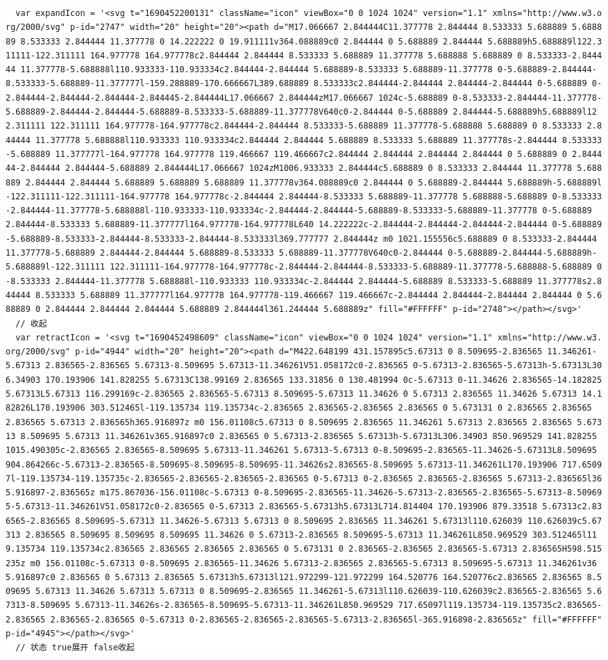       var expandIcon = '<svg t="1690452200131" className="icon" viewBox="0 0 1024 1024" version="1.1" xmlns="http://www.w3.org/2000/svg" p-id="2747" width="20" height="20"><path d="M17.066667 2.844444C11.377778 2.844444 8.533333 5.688889 5.688889 8.533333 2.844444 11.377778 0 14.222222 0 19.911111v364.088889c0 2.844444 0 5.688889 2.844444 5.688889h5.688889l122.311111-122.311111 164.977778 164.977778c2.844444 2.844444 8.533333 5.688889 11.377778 5.688888 5.688889 0 8.533333-2.844444 11.377778-5.688888l110.933333-110.933334c2.844444-2.844444 5.688889-8.533333 5.688889-11.377778 0-5.688889-2.844444-8.533333-5.688889-11.377777l-159.288889-170.666667L389.688889 8.533333c2.844444-2.844444 2.844444-2.844444 0-5.688889 0-2.844444-2.844444-2.844444-2.844445-2.844444L17.066667 2.844444zM17.066667 1024c-5.688889 0-8.533333-2.844444-11.377778-5.688889-2.844444-2.844444-5.688889-8.533333-5.688889-11.377778V640c0-2.844444 0-5.688889 2.844444-5.688889h5.688889l122.311111 122.311111 164.977778-164.977778c2.844444-2.844444 8.533333-5.688889 11.377778-5.688888 5.688889 0 8.533333 2.844444 11.377778 5.688888l110.933333 110.933334c2.844444 2.844444 5.688889 8.533333 5.688889 11.377778s-2.844444 8.533333-5.688889 11.377777l-164.977778 164.977778 119.466667 119.466667c2.844444 2.844444 2.844444 2.844444 0 5.688889 0 2.844444-2.844444 2.844444-5.688889 2.844444L17.066667 1024zM1006.933333 2.844444c5.688889 0 8.533333 2.844444 11.377778 5.688889 2.844444 2.844444 5.688889 5.688889 5.688889 11.377778v364.088889c0 2.844444 0 5.688889-2.844444 5.688889h-5.688889l-122.311111-122.311111-164.977778 164.977778c-2.844444 2.844444-8.533333 5.688889-11.377778 5.688888-5.688889 0-8.533333-2.844444-11.377778-5.688888l-110.933333-110.933334c-2.844444-2.844444-5.688889-8.533333-5.688889-11.377778 0-5.688889 2.844444-8.533333 5.688889-11.377777l164.977778-164.977778L640 14.222222c-2.844444-2.844444-2.844444-2.844444 0-5.688889-5.688889-8.533333-2.844444-8.533333-2.844444-8.533333l369.777777 2.844444z m0 1021.155556c5.688889 0 8.533333-2.844444 11.377778-5.688889 2.844444-2.844444 5.688889-8.533333 5.688889-11.377778V640c0-2.844444 0-5.688889-2.844444-5.688889h-5.688889l-122.311111 122.311111-164.977778-164.977778c-2.844444-2.844444-8.533333-5.688889-11.377778-5.688888-5.688889 0-8.533333 2.844444-11.377778 5.688888l-110.933333 110.933334c-2.844444 2.844444-5.688889 8.533333-5.688889 11.377778s2.844444 8.533333 5.688889 11.377777l164.977778 164.977778-119.466667 119.466667c-2.844444 2.844444-2.844444 2.844444 0 5.688889 0 2.844444 2.844444 2.844444 5.688889 2.844444l361.244444 5.688889z" fill="#FFFFFF" p-id="2748"></path></svg>'
      // 收起
      var retractIcon = '<svg t="1690452498609" className="icon" viewBox="0 0 1024 1024" version="1.1" xmlns="http://www.w3.org/2000/svg" p-id="4944" width="20" height="20"><path d="M422.648199 431.157895c5.67313 0 8.509695-2.836565 11.346261-5.67313 2.836565-2.836565 5.67313-8.509695 5.67313-11.346261V51.058172c0-2.836565 0-5.67313-2.836565-5.67313h-5.67313L306.34903 170.193906 141.828255 5.67313C138.99169 2.836565 133.31856 0 130.481994 0c-5.67313 0-11.34626 2.836565-14.182825 5.67313L5.67313 116.299169c-2.836565 2.836565-5.67313 8.509695-5.67313 11.34626 0 5.67313 2.836565 11.34626 5.67313 14.182826L170.193906 303.512465l-119.135734 119.135734c-2.836565 2.836565-2.836565 2.836565 0 5.673131 0 2.836565 2.836565 2.836565 5.67313 2.836565h365.916897z m0 156.01108c5.67313 0 8.509695 2.836565 11.346261 5.67313 2.836565 2.836565 5.67313 8.509695 5.67313 11.346261v365.916897c0 2.836565 0 5.67313-2.836565 5.67313h-5.67313L306.34903 850.969529 141.828255 1015.490305c-2.836565 2.836565-8.509695 5.67313-11.346261 5.67313-5.67313 0-8.509695-2.836565-11.34626-5.67313L8.509695 904.864266c-5.67313-2.836565-8.509695-8.509695-8.509695-11.34626s2.836565-8.509695 5.67313-11.346261L170.193906 717.65097l-119.135734-119.135735c-2.836565-2.836565-2.836565-2.836565 0-5.67313 0-2.836565 2.836565-2.836565 5.67313-2.836565l365.916897-2.836565z m175.867036-156.01108c-5.67313 0-8.509695-2.836565-11.34626-5.67313-2.836565-2.836565-5.67313-8.509695-5.67313-11.346261V51.058172c0-2.836565 0-5.67313 2.836565-5.67313h5.67313L714.814404 170.193906 879.33518 5.67313c2.836565-2.836565 8.509695-5.67313 11.34626-5.67313 5.67313 0 8.509695 2.836565 11.346261 5.67313l110.626039 110.626039c5.67313 2.836565 8.509695 8.509695 8.509695 11.34626 0 5.67313-2.836565 8.509695-5.67313 11.346261L850.969529 303.512465l119.135734 119.135734c2.836565 2.836565 2.836565 2.836565 0 5.673131 0 2.836565-2.836565 2.836565-5.67313 2.836565H598.515235z m0 156.01108c-5.67313 0-8.509695 2.836565-11.34626 5.67313-2.836565 2.836565-5.67313 8.509695-5.67313 11.346261v365.916897c0 2.836565 0 5.67313 2.836565 5.67313h5.67313l121.972299-121.972299 164.520776 164.520776c2.836565 2.836565 8.509695 5.67313 11.34626 5.67313 5.67313 0 8.509695-2.836565 11.346261-5.67313l110.626039-110.626039c2.836565-2.836565 5.67313-8.509695 5.67313-11.34626s-2.836565-8.509695-5.67313-11.346261L850.969529 717.65097l119.135734-119.135735c2.836565-2.836565 2.836565-2.836565 0-5.67313 0-2.836565-2.836565-2.836565-5.67313-2.836565l-365.916898-2.836565z" fill="#FFFFFF" p-id="4945"></path></svg>'
      // 状态 true展开 false收起
